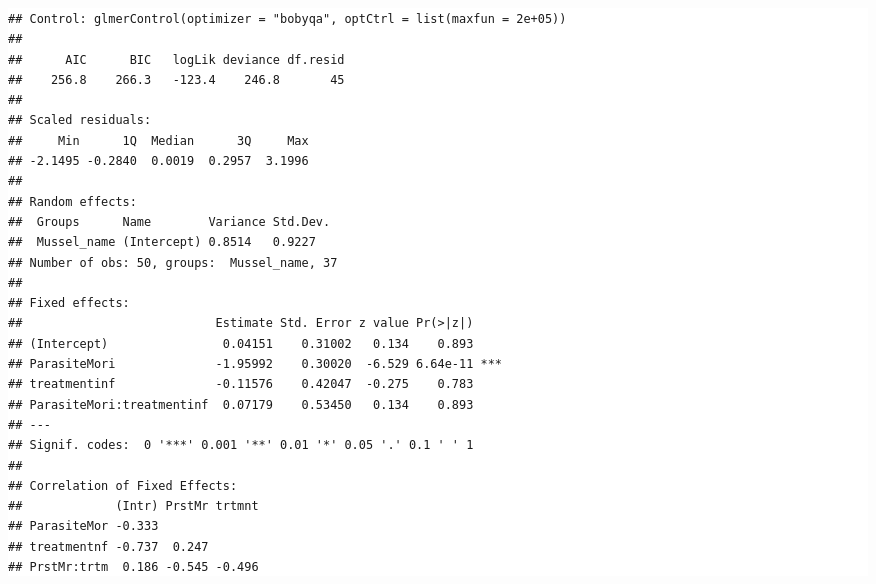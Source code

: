     ## Control: glmerControl(optimizer = "bobyqa", optCtrl = list(maxfun = 2e+05))
    ## 
    ##      AIC      BIC   logLik deviance df.resid 
    ##    256.8    266.3   -123.4    246.8       45 
    ## 
    ## Scaled residuals: 
    ##     Min      1Q  Median      3Q     Max 
    ## -2.1495 -0.2840  0.0019  0.2957  3.1996 
    ## 
    ## Random effects:
    ##  Groups      Name        Variance Std.Dev.
    ##  Mussel_name (Intercept) 0.8514   0.9227  
    ## Number of obs: 50, groups:  Mussel_name, 37
    ## 
    ## Fixed effects:
    ##                           Estimate Std. Error z value Pr(>|z|)    
    ## (Intercept)                0.04151    0.31002   0.134    0.893    
    ## ParasiteMori              -1.95992    0.30020  -6.529 6.64e-11 ***
    ## treatmentinf              -0.11576    0.42047  -0.275    0.783    
    ## ParasiteMori:treatmentinf  0.07179    0.53450   0.134    0.893    
    ## ---
    ## Signif. codes:  0 '***' 0.001 '**' 0.01 '*' 0.05 '.' 0.1 ' ' 1
    ## 
    ## Correlation of Fixed Effects:
    ##             (Intr) PrstMr trtmnt
    ## ParasiteMor -0.333              
    ## treatmentnf -0.737  0.247       
    ## PrstMr:trtm  0.186 -0.545 -0.496
